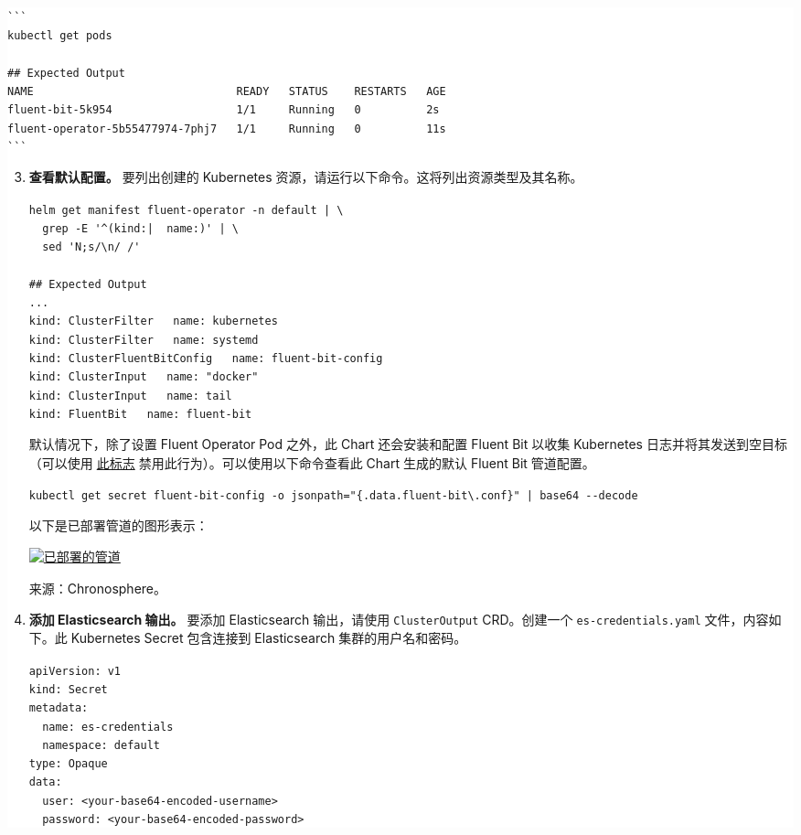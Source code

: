     ```
    kubectl get pods
    
    ## Expected Output
    NAME                               READY   STATUS    RESTARTS   AGE
    fluent-bit-5k954                   1/1     Running   0          2s
    fluent-operator-5b55477974-7phj7   1/1     Running   0          11s
    ```
3.  **查看默认配置。** 要列出创建的 Kubernetes 资源，请运行以下命令。这将列出资源类型及其名称。

    ```
    helm get manifest fluent-operator -n default | \
      grep -E '^(kind:|  name:)' | \
      sed 'N;s/\n/ /'
    
    ## Expected Output
    ...
    kind: ClusterFilter   name: kubernetes
    kind: ClusterFilter   name: systemd
    kind: ClusterFluentBitConfig   name: fluent-bit-config
    kind: ClusterInput   name: "docker"
    kind: ClusterInput   name: tail
    kind: FluentBit   name: fluent-bit
    ```
    
    默认情况下，除了设置 Fluent Operator Pod 之外，此 Chart 还会安装和配置 Fluent Bit 以收集 Kubernetes 日志并将其发送到空目标（可以使用 [此标志](https://github.com/fluent/fluent-operator/blob/master/charts/fluent-operator/values.yaml#L9) 禁用此行为）。可以使用以下命令查看此 Chart 生成的默认 Fluent Bit 管道配置。

    ```
    kubectl get secret fluent-bit-config -o jsonpath="{.data.fluent-bit\.conf}" | base64 --decode
    ```
    
    以下是已部署管道的图形表示：

    [![已部署的管道](https://cdn.thenewstack.io/media/2025/07/dd112b0d-deployed-pipeline.png)](https://cdn.thenewstack.io/media/2025/07/dd112b0d-deployed-pipeline.png)

    来源：Chronosphere。
4.  **添加 Elasticsearch 输出。** 要添加 Elasticsearch 输出，请使用 `ClusterOutput` CRD。创建一个 `es-credentials.yaml` 文件，内容如下。此 Kubernetes Secret 包含连接到 Elasticsearch 集群的用户名和密码。

    ```
    apiVersion: v1
    kind: Secret
    metadata:
      name: es-credentials
      namespace: default
    type: Opaque
    data:
      user: <your-base64-encoded-username>
      password: <your-base64-encoded-password>
    ```
    